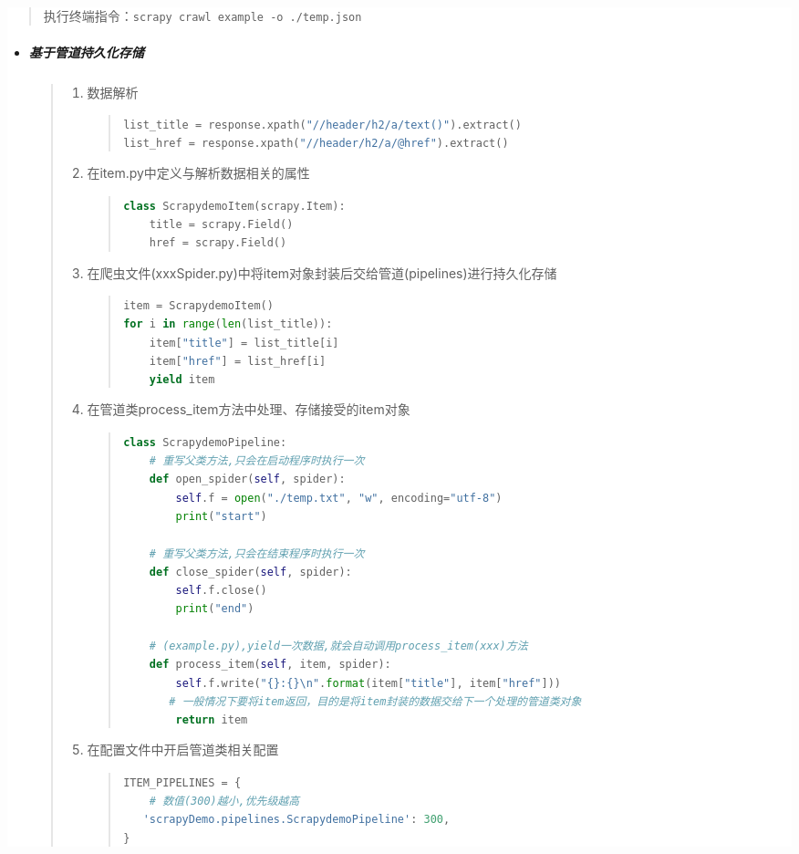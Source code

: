   > 执行终端指令：`scrapy crawl example -o ./temp.json`

+ ##### 基于管道持久化存储

  > 1. 数据解析
  >
  >    > ```python
  >    > list_title = response.xpath("//header/h2/a/text()").extract()
  >    > list_href = response.xpath("//header/h2/a/@href").extract()
  >    > ```
  >
  > 2. 在item.py中定义与解析数据相关的属性
  >
  >    > ```python
  >    > class ScrapydemoItem(scrapy.Item):
  >    >     title = scrapy.Field()
  >    >     href = scrapy.Field()
  >    > ```
  >
  > 3. 在爬虫文件(xxxSpider.py)中将item对象封装后交给管道(pipelines)进行持久化存储
  >
  >    > ```python
  >    > item = ScrapydemoItem()
  >    > for i in range(len(list_title)):
  >    >     item["title"] = list_title[i]
  >    >     item["href"] = list_href[i]
  >    >     yield item
  >    > ```
  >
  > 4. 在管道类process_item方法中处理、存储接受的item对象
  >
  >    > ```python
  >    > class ScrapydemoPipeline:
  >    >     # 重写父类方法,只会在启动程序时执行一次
  >    >     def open_spider(self, spider):
  >    >         self.f = open("./temp.txt", "w", encoding="utf-8")
  >    >         print("start")
  >    > 
  >    >     # 重写父类方法,只会在结束程序时执行一次
  >    >     def close_spider(self, spider):
  >    >         self.f.close()
  >    >         print("end")
  >    > 
  >    >     # (example.py),yield一次数据,就会自动调用process_item(xxx)方法
  >    >     def process_item(self, item, spider):
  >    >         self.f.write("{}:{}\n".format(item["title"], item["href"]))
  >    >        # 一般情况下要将item返回，目的是将item封装的数据交给下一个处理的管道类对象
  >    >         return item
  >    > ```
  >
  > 5. 在配置文件中开启管道类相关配置
  >
  >    > ```python
  >    > ITEM_PIPELINES = {
  >    >     # 数值(300)越小,优先级越高
  >    >    'scrapyDemo.pipelines.ScrapydemoPipeline': 300,
  >    > }
  >    > ```
